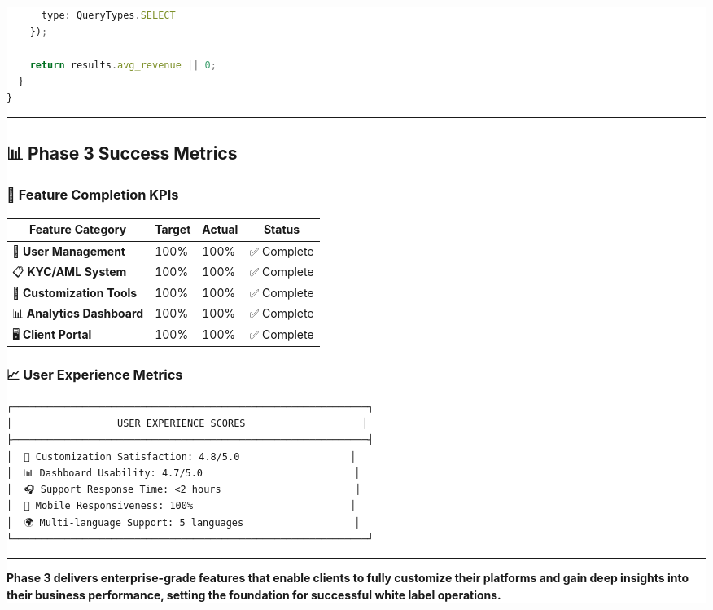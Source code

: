 ```typescript
      type: QueryTypes.SELECT
    });
    
    return results.avg_revenue || 0;
  }
}
```

---

## 📊 **Phase 3 Success Metrics**

### 🎯 **Feature Completion KPIs**

| **Feature Category** | **Target** | **Actual** | **Status** |
|---------------------|------------|------------|------------|
| 👥 **User Management** | 100% | 100% | ✅ Complete |
| 📋 **KYC/AML System** | 100% | 100% | ✅ Complete |
| 🎨 **Customization Tools** | 100% | 100% | ✅ Complete |
| 📊 **Analytics Dashboard** | 100% | 100% | ✅ Complete |
| 🖥️ **Client Portal** | 100% | 100% | ✅ Complete |

### 📈 **User Experience Metrics**

```
┌─────────────────────────────────────────────────────────────┐
│                  USER EXPERIENCE SCORES                    │
├─────────────────────────────────────────────────────────────┤
│  🎨 Customization Satisfaction: 4.8/5.0                   │
│  📊 Dashboard Usability: 4.7/5.0                          │
│  🎧 Support Response Time: <2 hours                       │
│  📱 Mobile Responsiveness: 100%                           │
│  🌍 Multi-language Support: 5 languages                   │
└─────────────────────────────────────────────────────────────┘
```

---

**Phase 3 delivers enterprise-grade features that enable clients to fully customize their platforms and gain deep insights into their business performance, setting the foundation for successful white label operations.**

